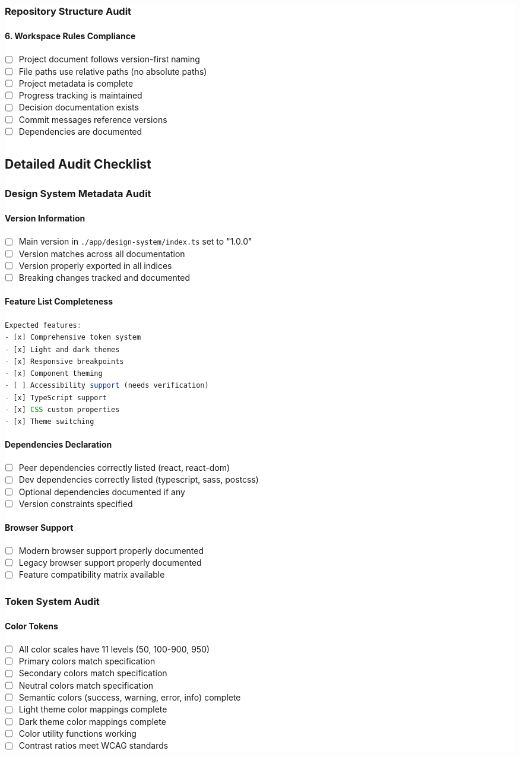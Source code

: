 ### Repository Structure Audit

#### 6. Workspace Rules Compliance
- [ ] Project document follows version-first naming
- [ ] File paths use relative paths (no absolute paths)
- [ ] Project metadata is complete
- [ ] Progress tracking is maintained
- [ ] Decision documentation exists
- [ ] Commit messages reference versions
- [ ] Dependencies are documented

## Detailed Audit Checklist

### Design System Metadata Audit

#### Version Information
- [ ] Main version in `./app/design-system/index.ts` set to "1.0.0"
- [ ] Version matches across all documentation
- [ ] Version properly exported in all indices
- [ ] Breaking changes tracked and documented

#### Feature List Completeness
```typescript
Expected features:
- [x] Comprehensive token system
- [x] Light and dark themes
- [x] Responsive breakpoints
- [x] Component theming
- [ ] Accessibility support (needs verification)
- [x] TypeScript support
- [x] CSS custom properties
- [x] Theme switching
```

#### Dependencies Declaration
- [ ] Peer dependencies correctly listed (react, react-dom)
- [ ] Dev dependencies correctly listed (typescript, sass, postcss)
- [ ] Optional dependencies documented if any
- [ ] Version constraints specified

#### Browser Support
- [ ] Modern browser support properly documented
- [ ] Legacy browser support properly documented
- [ ] Feature compatibility matrix available

### Token System Audit

#### Color Tokens
- [ ] All color scales have 11 levels (50, 100-900, 950)
- [ ] Primary colors match specification
- [ ] Secondary colors match specification
- [ ] Neutral colors match specification
- [ ] Semantic colors (success, warning, error, info) complete
- [ ] Light theme color mappings complete
- [ ] Dark theme color mappings complete
- [ ] Color utility functions working
- [ ] Contrast ratios meet WCAG standards
